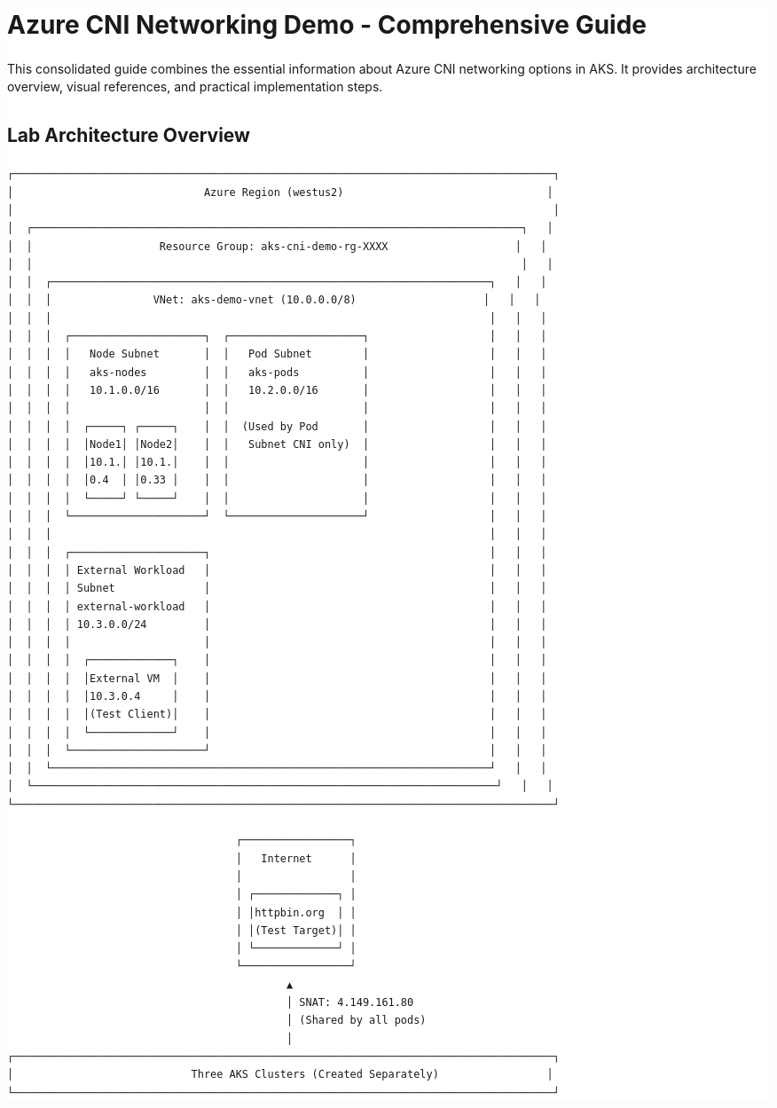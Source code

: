 # Azure CNI Networking Demo - Comprehensive Guide

This consolidated guide combines the essential information about Azure CNI networking options in AKS. It provides architecture overview, visual references, and practical implementation steps.

## Lab Architecture Overview

```
┌─────────────────────────────────────────────────────────────────────────────────────┐
│                              Azure Region (westus2)                                │
│                                                                                     │
│  ┌─────────────────────────────────────────────────────────────────────────────┐   │
│  │                    Resource Group: aks-cni-demo-rg-XXXX                    │   │
│  │                                                                             │   │
│  │  ┌─────────────────────────────────────────────────────────────────────┐   │   │
│  │  │                VNet: aks-demo-vnet (10.0.0.0/8)                    │   │   │
│  │  │                                                                     │   │   │
│  │  │  ┌─────────────────────┐  ┌─────────────────────┐                   │   │   │
│  │  │  │   Node Subnet       │  │   Pod Subnet        │                   │   │   │
│  │  │  │   aks-nodes         │  │   aks-pods          │                   │   │   │
│  │  │  │   10.1.0.0/16       │  │   10.2.0.0/16       │                   │   │   │
│  │  │  │                     │  │                     │                   │   │   │
│  │  │  │  ┌─────┐ ┌─────┐    │  │  (Used by Pod       │                   │   │   │
│  │  │  │  │Node1│ │Node2│    │  │   Subnet CNI only)  │                   │   │   │
│  │  │  │  │10.1.│ │10.1.│    │  │                     │                   │   │   │
│  │  │  │  │0.4  │ │0.33 │    │  │                     │                   │   │   │
│  │  │  │  └─────┘ └─────┘    │  │                     │                   │   │   │
│  │  │  └─────────────────────┘  └─────────────────────┘                   │   │   │
│  │  │                                                                     │   │   │
│  │  │  ┌─────────────────────┐                                            │   │   │
│  │  │  │ External Workload   │                                            │   │   │
│  │  │  │ Subnet              │                                            │   │   │
│  │  │  │ external-workload   │                                            │   │   │
│  │  │  │ 10.3.0.0/24         │                                            │   │   │
│  │  │  │                     │                                            │   │   │
│  │  │  │  ┌─────────────┐    │                                            │   │   │
│  │  │  │  │External VM  │    │                                            │   │   │
│  │  │  │  │10.3.0.4     │    │                                            │   │   │
│  │  │  │  │(Test Client)│    │                                            │   │   │
│  │  │  │  └─────────────┘    │                                            │   │   │
│  │  │  └─────────────────────┘                                            │   │   │
│  │  └─────────────────────────────────────────────────────────────────────┘   │   │
│  └─────────────────────────────────────────────────────────────────────────┘   │   │
└─────────────────────────────────────────────────────────────────────────────────────┘

                                    ┌─────────────────┐
                                    │   Internet      │
                                    │                 │
                                    │ ┌─────────────┐ │
                                    │ │httpbin.org  │ │
                                    │ │(Test Target)│ │
                                    │ └─────────────┘ │
                                    └─────────────────┘
                                            ▲
                                            │ SNAT: 4.149.161.80
                                            │ (Shared by all pods)
                                            │
┌─────────────────────────────────────────────────────────────────────────────────────┐
│                            Three AKS Clusters (Created Separately)                 │
└─────────────────────────────────────────────────────────────────────────────────────┘
```
